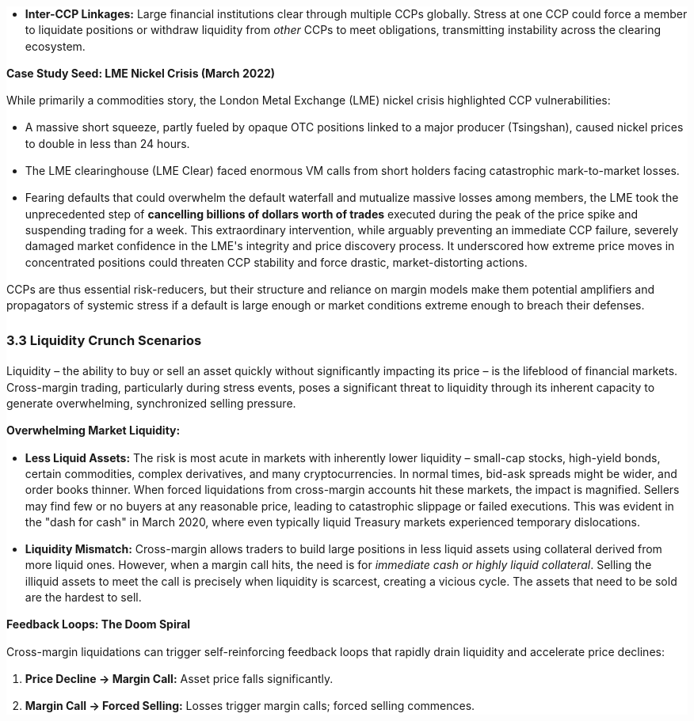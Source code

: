 *   **Inter-CCP Linkages:** Large financial institutions clear through multiple CCPs globally. Stress at one CCP could force a member to liquidate positions or withdraw liquidity from *other* CCPs to meet obligations, transmitting instability across the clearing ecosystem.

**Case Study Seed: LME Nickel Crisis (March 2022)**

While primarily a commodities story, the London Metal Exchange (LME) nickel crisis highlighted CCP vulnerabilities:

*   A massive short squeeze, partly fueled by opaque OTC positions linked to a major producer (Tsingshan), caused nickel prices to double in less than 24 hours.

*   The LME clearinghouse (LME Clear) faced enormous VM calls from short holders facing catastrophic mark-to-market losses.

*   Fearing defaults that could overwhelm the default waterfall and mutualize massive losses among members, the LME took the unprecedented step of **cancelling billions of dollars worth of trades** executed during the peak of the price spike and suspending trading for a week. This extraordinary intervention, while arguably preventing an immediate CCP failure, severely damaged market confidence in the LME's integrity and price discovery process. It underscored how extreme price moves in concentrated positions could threaten CCP stability and force drastic, market-distorting actions.

CCPs are thus essential risk-reducers, but their structure and reliance on margin models make them potential amplifiers and propagators of systemic stress if a default is large enough or market conditions extreme enough to breach their defenses.

### 3.3 Liquidity Crunch Scenarios

Liquidity – the ability to buy or sell an asset quickly without significantly impacting its price – is the lifeblood of financial markets. Cross-margin trading, particularly during stress events, poses a significant threat to liquidity through its inherent capacity to generate overwhelming, synchronized selling pressure.

**Overwhelming Market Liquidity:**

*   **Less Liquid Assets:** The risk is most acute in markets with inherently lower liquidity – small-cap stocks, high-yield bonds, certain commodities, complex derivatives, and many cryptocurrencies. In normal times, bid-ask spreads might be wider, and order books thinner. When forced liquidations from cross-margin accounts hit these markets, the impact is magnified. Sellers may find few or no buyers at any reasonable price, leading to catastrophic slippage or failed executions. This was evident in the "dash for cash" in March 2020, where even typically liquid Treasury markets experienced temporary dislocations.

*   **Liquidity Mismatch:** Cross-margin allows traders to build large positions in less liquid assets using collateral derived from more liquid ones. However, when a margin call hits, the need is for *immediate cash or highly liquid collateral*. Selling the illiquid assets to meet the call is precisely when liquidity is scarcest, creating a vicious cycle. The assets that need to be sold are the hardest to sell.

**Feedback Loops: The Doom Spiral**

Cross-margin liquidations can trigger self-reinforcing feedback loops that rapidly drain liquidity and accelerate price declines:

1.  **Price Decline → Margin Call:** Asset price falls significantly.

2.  **Margin Call → Forced Selling:** Losses trigger margin calls; forced selling commences.
